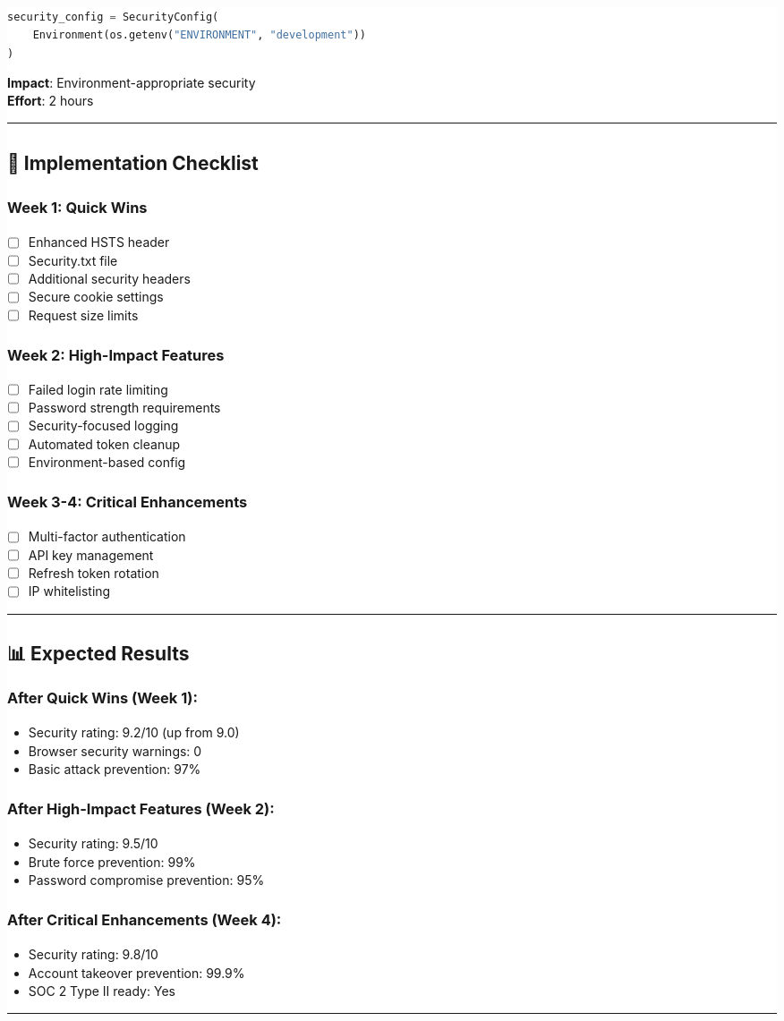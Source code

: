 ```python
security_config = SecurityConfig(
    Environment(os.getenv("ENVIRONMENT", "development"))
)
```
**Impact**: Environment-appropriate security  
**Effort**: 2 hours

---

## **🎯 Implementation Checklist**

### **Week 1: Quick Wins**
- [ ] Enhanced HSTS header
- [ ] Security.txt file
- [ ] Additional security headers
- [ ] Secure cookie settings
- [ ] Request size limits

### **Week 2: High-Impact Features**
- [ ] Failed login rate limiting
- [ ] Password strength requirements
- [ ] Security-focused logging
- [ ] Automated token cleanup
- [ ] Environment-based config

### **Week 3-4: Critical Enhancements**
- [ ] Multi-factor authentication
- [ ] API key management
- [ ] Refresh token rotation
- [ ] IP whitelisting

---

## **📊 Expected Results**

### **After Quick Wins (Week 1):**
- Security rating: 9.2/10 (up from 9.0)
- Browser security warnings: 0
- Basic attack prevention: 97%

### **After High-Impact Features (Week 2):**
- Security rating: 9.5/10
- Brute force prevention: 99%
- Password compromise prevention: 95%

### **After Critical Enhancements (Week 4):**
- Security rating: 9.8/10
- Account takeover prevention: 99.9%
- SOC 2 Type II ready: Yes

---